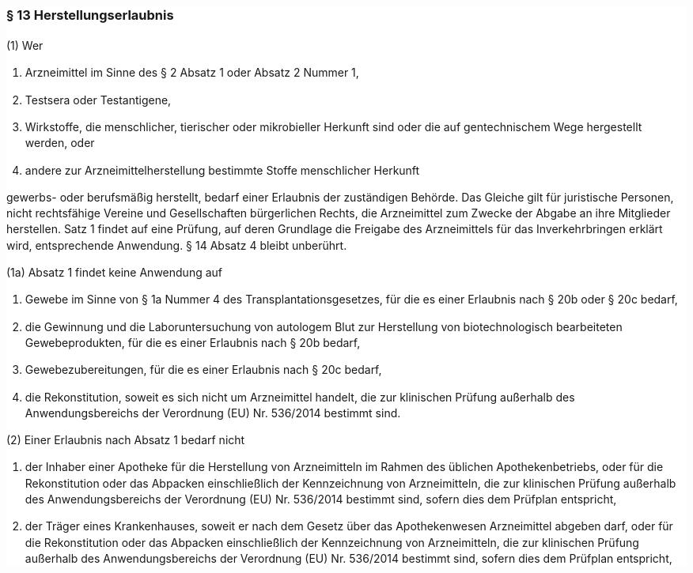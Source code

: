 ### § 13 Herstellungserlaubnis

(1) Wer

1.  Arzneimittel im Sinne des § 2 Absatz 1 oder Absatz 2 Nummer 1,


2.  Testsera oder Testantigene,


3.  Wirkstoffe, die menschlicher, tierischer oder mikrobieller Herkunft
    sind oder die auf gentechnischem Wege hergestellt werden, oder


4.  andere zur Arzneimittelherstellung bestimmte Stoffe menschlicher
    Herkunft



gewerbs- oder berufsmäßig herstellt, bedarf einer Erlaubnis der
zuständigen Behörde. Das Gleiche gilt für juristische Personen, nicht
rechtsfähige Vereine und Gesellschaften bürgerlichen Rechts, die
Arzneimittel zum Zwecke der Abgabe an ihre Mitglieder herstellen. Satz
1 findet auf eine Prüfung, auf deren Grundlage die Freigabe des
Arzneimittels für das Inverkehrbringen erklärt wird, entsprechende
Anwendung. § 14 Absatz 4 bleibt unberührt.

(1a) Absatz 1 findet keine Anwendung auf

1.  Gewebe im Sinne von § 1a Nummer 4 des Transplantationsgesetzes, für
    die es einer Erlaubnis nach § 20b oder § 20c bedarf,


2.  die Gewinnung und die Laboruntersuchung von autologem Blut zur
    Herstellung von biotechnologisch bearbeiteten Gewebeprodukten, für die
    es einer Erlaubnis nach § 20b bedarf,


3.  Gewebezubereitungen, für die es einer Erlaubnis nach § 20c bedarf,


4.  die Rekonstitution, soweit es sich nicht um Arzneimittel handelt, die
    zur klinischen Prüfung außerhalb des Anwendungsbereichs der Verordnung
    (EU) Nr. 536/2014 bestimmt sind.




(2) Einer Erlaubnis nach Absatz 1 bedarf nicht

1.  der Inhaber einer Apotheke für die Herstellung von Arzneimitteln im
    Rahmen des üblichen Apothekenbetriebs, oder für die Rekonstitution
    oder das Abpacken einschließlich der Kennzeichnung von Arzneimitteln,
    die zur klinischen Prüfung außerhalb des Anwendungsbereichs der
    Verordnung (EU) Nr. 536/2014 bestimmt sind, sofern dies dem Prüfplan
    entspricht,


2.  der Träger eines Krankenhauses, soweit er nach dem Gesetz über das
    Apothekenwesen Arzneimittel abgeben darf, oder für die Rekonstitution
    oder das Abpacken einschließlich der Kennzeichnung von Arzneimitteln,
    die zur klinischen Prüfung außerhalb des Anwendungsbereichs der
    Verordnung (EU) Nr. 536/2014 bestimmt sind, sofern dies dem Prüfplan
    entspricht,


